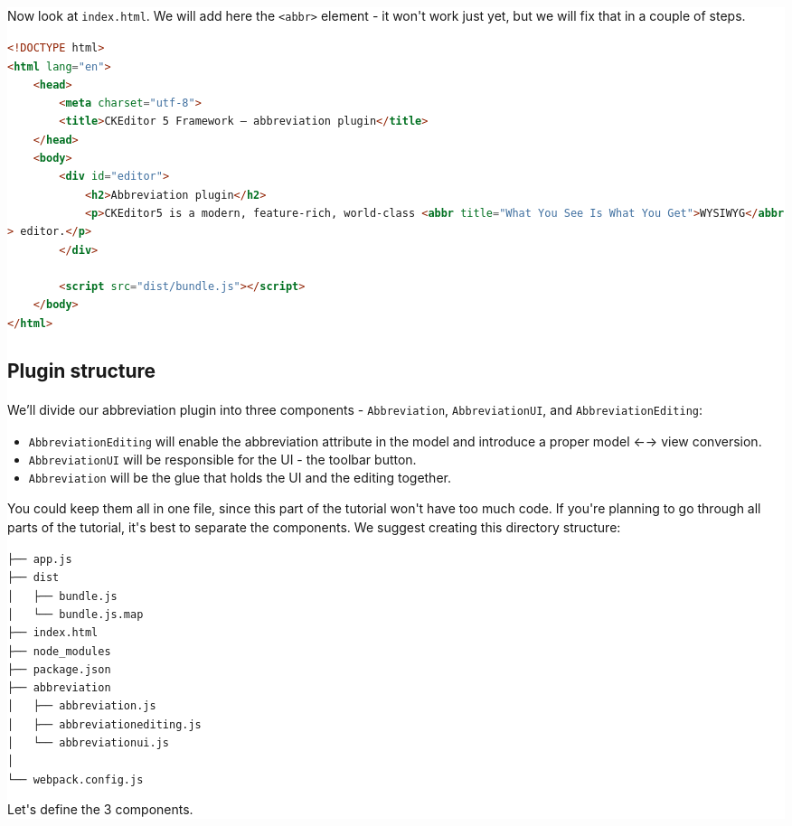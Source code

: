 Now look at `index.html`. We will add here the `<abbr>` element - it won't work just yet, but we will fix that in a couple of steps.

```html
<!DOCTYPE html>
<html lang="en">
	<head>
		<meta charset="utf-8">
		<title>CKEditor 5 Framework – abbreviation plugin</title>
	</head>
	<body>
		<div id="editor">
 			<h2>Abbreviation plugin</h2>
    		<p>CKEditor5 is a modern, feature-rich, world-class <abbr title="What You See Is What You Get">WYSIWYG</abbr> editor.</p>
		</div>

		<script src="dist/bundle.js"></script>
	</body>
</html>
```

## Plugin structure

We’ll divide our abbreviation plugin into three components - `Abbreviation`, `AbbreviationUI`, and `AbbreviationEditing`:

* `AbbreviationEditing` will enable the abbreviation attribute in the model and introduce a proper model ←→ view conversion.
* `AbbreviationUI` will be responsible for the UI - the toolbar button.
* `Abbreviation` will be the glue that holds the UI and the editing together.

You could keep them all in one file, since this part of the tutorial won't have too much code. If you're planning to go through all parts of the tutorial, it's best to separate the components. We suggest creating this directory structure:

```
├── app.js
├── dist
│   ├── bundle.js
│   └── bundle.js.map
├── index.html
├── node_modules
├── package.json
├── abbreviation
│   ├── abbreviation.js
│   ├── abbreviationediting.js
│   └── abbreviationui.js
│
└── webpack.config.js
```

Let's define the 3 components.
